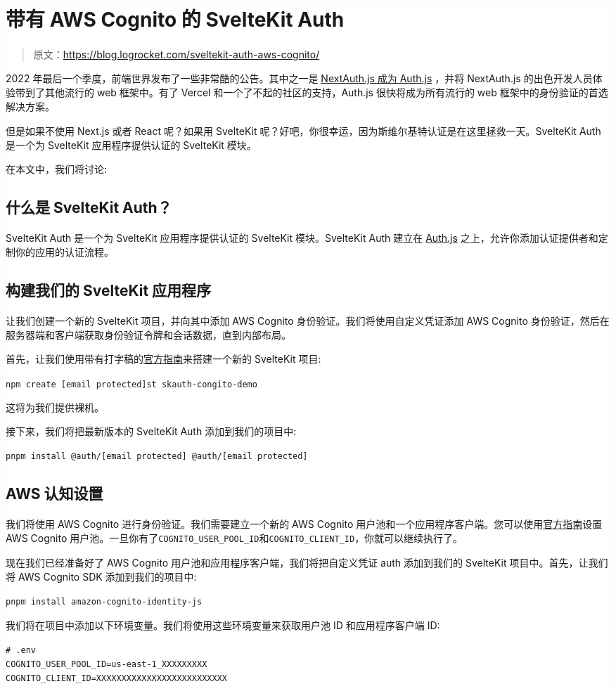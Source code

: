 # 带有 AWS Cognito 的 SvelteKit Auth

> 原文：<https://blog.logrocket.com/sveltekit-auth-aws-cognito/>

2022 年最后一个季度，前端世界发布了一些非常酷的公告。其中之一是 [NextAuth.js 成为 Auth.js](https://vercel.com/blog/announcing-sveltekit-auth) ，并将 NextAuth.js 的出色开发人员体验带到了其他流行的 web 框架中。有了 Vercel 和一个了不起的社区的支持，Auth.js 很快将成为所有流行的 web 框架中的身份验证的首选解决方案。

但是如果不使用 Next.js 或者 React 呢？如果用 SvelteKit 呢？好吧，你很幸运，因为斯维尔基特认证是在这里拯救一天。SvelteKit Auth 是一个为 SvelteKit 应用程序提供认证的 SvelteKit 模块。

在本文中，我们将讨论:

## 什么是 SvelteKit Auth？

SvelteKit Auth 是一个为 SvelteKit 应用程序提供认证的 SvelteKit 模块。SvelteKit Auth 建立在 [Auth.js](https://authjs.dev/) 之上，允许你添加认证提供者和定制你的应用的认证流程。

## 构建我们的 SvelteKit 应用程序

让我们创建一个新的 SvelteKit 项目，并向其中添加 AWS Cognito 身份验证。我们将使用自定义凭证添加 AWS Cognito 身份验证，然后在服务器端和客户端获取身份验证令牌和会话数据，直到内部布局。

首先，让我们使用带有打字稿的[官方指南](https://kit.svelte.dev/docs/creating-a-project)来搭建一个新的 SvelteKit 项目:

```
npm create [email protected]st skauth-congito-demo

```

这将为我们提供裸机。

接下来，我们将把最新版本的 SvelteKit Auth 添加到我们的项目中:

```
pnpm install @auth/[email protected] @auth/[email protected]

```

## AWS 认知设置

我们将使用 AWS Cognito 进行身份验证。我们需要建立一个新的 AWS Cognito 用户池和一个应用程序客户端。您可以使用[官方指南](https://docs.aws.amazon.com/cognito/latest/developerguide/cognito-user-pool-as-user-directory.html)设置 AWS Cognito 用户池。一旦你有了`COGNITO_USER_POOL_ID`和`COGNITO_CLIENT_ID`，你就可以继续执行了。

现在我们已经准备好了 AWS Cognito 用户池和应用程序客户端，我们将把自定义凭证 auth 添加到我们的 SvelteKit 项目中。首先，让我们将 AWS Cognito SDK 添加到我们的项目中:

```
pnpm install amazon-cognito-identity-js

```

我们将在项目中添加以下环境变量。我们将使用这些环境变量来获取用户池 ID 和应用程序客户端 ID:

```
# .env
COGNITO_USER_POOL_ID=us-east-1_XXXXXXXXX
COGNITO_CLIENT_ID=XXXXXXXXXXXXXXXXXXXXXXXXXX

```

